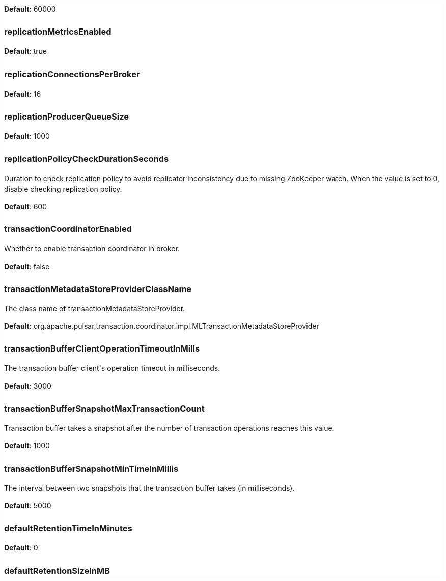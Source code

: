 **Default**: 60000

### replicationMetricsEnabled

**Default**: true

### replicationConnectionsPerBroker

**Default**: 16

### replicationProducerQueueSize

**Default**: 1000

### replicationPolicyCheckDurationSeconds

Duration to check replication policy to avoid replicator inconsistency due to missing ZooKeeper watch. When the value is set to 0, disable checking replication policy.

**Default**: 600

### transactionCoordinatorEnabled

Whether to enable transaction coordinator in broker.

**Default**: false

### transactionMetadataStoreProviderClassName

The class name of transactionMetadataStoreProvider.

**Default**: org.apache.pulsar.transaction.coordinator.impl.MLTransactionMetadataStoreProvider

### transactionBufferClientOperationTimeoutInMills

The transaction buffer client's operation timeout in milliseconds.

**Default**: 3000

### transactionBufferSnapshotMaxTransactionCount

Transaction buffer takes a snapshot after the number of transaction operations reaches this value.

**Default**: 1000

### transactionBufferSnapshotMinTimeInMillis

The interval between two snapshots that the transaction buffer takes (in milliseconds).

**Default**: 5000

### defaultRetentionTimeInMinutes

**Default**: 0

### defaultRetentionSizeInMB
